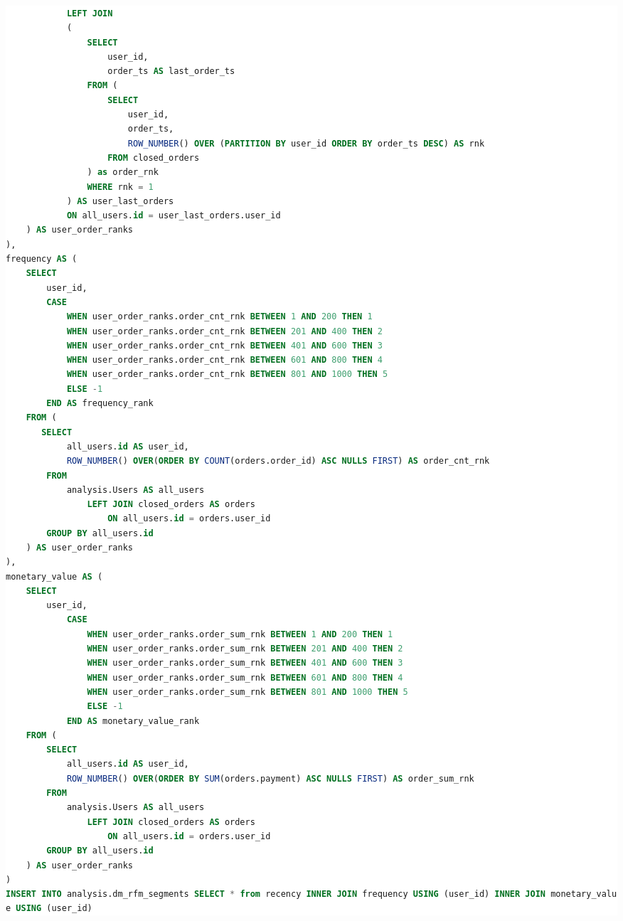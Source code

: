 ```SQL
            LEFT JOIN
            (
                SELECT
                    user_id,
                    order_ts AS last_order_ts
                FROM (
                    SELECT
                        user_id,
                        order_ts,
                        ROW_NUMBER() OVER (PARTITION BY user_id ORDER BY order_ts DESC) AS rnk
                    FROM closed_orders
                ) as order_rnk
                WHERE rnk = 1
            ) AS user_last_orders
            ON all_users.id = user_last_orders.user_id
    ) AS user_order_ranks
),
frequency AS (
    SELECT
        user_id,
        CASE
            WHEN user_order_ranks.order_cnt_rnk BETWEEN 1 AND 200 THEN 1
            WHEN user_order_ranks.order_cnt_rnk BETWEEN 201 AND 400 THEN 2
            WHEN user_order_ranks.order_cnt_rnk BETWEEN 401 AND 600 THEN 3
            WHEN user_order_ranks.order_cnt_rnk BETWEEN 601 AND 800 THEN 4
            WHEN user_order_ranks.order_cnt_rnk BETWEEN 801 AND 1000 THEN 5
            ELSE -1
        END AS frequency_rank
    FROM (
       SELECT
            all_users.id AS user_id,
            ROW_NUMBER() OVER(ORDER BY COUNT(orders.order_id) ASC NULLS FIRST) AS order_cnt_rnk
        FROM 
            analysis.Users AS all_users
                LEFT JOIN closed_orders AS orders
                    ON all_users.id = orders.user_id
        GROUP BY all_users.id 
    ) AS user_order_ranks
),
monetary_value AS (
    SELECT
        user_id,
            CASE
                WHEN user_order_ranks.order_sum_rnk BETWEEN 1 AND 200 THEN 1
                WHEN user_order_ranks.order_sum_rnk BETWEEN 201 AND 400 THEN 2
                WHEN user_order_ranks.order_sum_rnk BETWEEN 401 AND 600 THEN 3
                WHEN user_order_ranks.order_sum_rnk BETWEEN 601 AND 800 THEN 4
                WHEN user_order_ranks.order_sum_rnk BETWEEN 801 AND 1000 THEN 5
                ELSE -1
            END AS monetary_value_rank
    FROM (
        SELECT
            all_users.id AS user_id,
            ROW_NUMBER() OVER(ORDER BY SUM(orders.payment) ASC NULLS FIRST) AS order_sum_rnk
        FROM 
            analysis.Users AS all_users
                LEFT JOIN closed_orders AS orders
                    ON all_users.id = orders.user_id
        GROUP BY all_users.id 
    ) AS user_order_ranks
)
INSERT INTO analysis.dm_rfm_segments SELECT * from recency INNER JOIN frequency USING (user_id) INNER JOIN monetary_value USING (user_id)
```